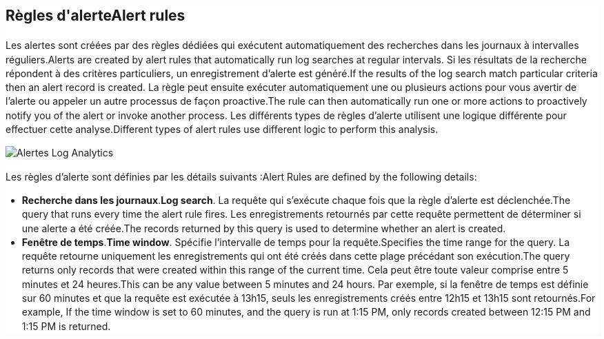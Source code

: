 
## <a name="alert-rules"></a><span data-ttu-id="c3bd5-111">Règles d'alerte</span><span class="sxs-lookup"><span data-stu-id="c3bd5-111">Alert rules</span></span>

<span data-ttu-id="c3bd5-112">Les alertes sont créées par des règles dédiées qui exécutent automatiquement des recherches dans les journaux à intervalles réguliers.</span><span class="sxs-lookup"><span data-stu-id="c3bd5-112">Alerts are created by alert rules that automatically run log searches at regular intervals.</span></span>  <span data-ttu-id="c3bd5-113">Si les résultats de la recherche répondent à des critères particuliers, un enregistrement d’alerte est généré.</span><span class="sxs-lookup"><span data-stu-id="c3bd5-113">If the results of the log search match particular criteria then an alert record is created.</span></span>  <span data-ttu-id="c3bd5-114">La règle peut ensuite exécuter automatiquement une ou plusieurs actions pour vous avertir de l’alerte ou appeler un autre processus de façon proactive.</span><span class="sxs-lookup"><span data-stu-id="c3bd5-114">The rule can then automatically run one or more actions to proactively notify you of the alert or invoke another process.</span></span>  <span data-ttu-id="c3bd5-115">Les différents types de règles d’alerte utilisent une logique différente pour effectuer cette analyse.</span><span class="sxs-lookup"><span data-stu-id="c3bd5-115">Different types of alert rules use different logic to perform this analysis.</span></span>

![Alertes Log Analytics](media/log-analytics-alerts/overview.png)

<span data-ttu-id="c3bd5-117">Les règles d’alerte sont définies par les détails suivants :</span><span class="sxs-lookup"><span data-stu-id="c3bd5-117">Alert Rules are defined by the following details:</span></span>

- <span data-ttu-id="c3bd5-118">**Recherche dans les journaux**.</span><span class="sxs-lookup"><span data-stu-id="c3bd5-118">**Log search**.</span></span>  <span data-ttu-id="c3bd5-119">La requête qui s’exécute chaque fois que la règle d’alerte est déclenchée.</span><span class="sxs-lookup"><span data-stu-id="c3bd5-119">The query that runs every time the alert rule fires.</span></span>  <span data-ttu-id="c3bd5-120">Les enregistrements retournés par cette requête permettent de déterminer si une alerte a été créée.</span><span class="sxs-lookup"><span data-stu-id="c3bd5-120">The records returned by this query is used to determine whether an alert is created.</span></span>
- <span data-ttu-id="c3bd5-121">**Fenêtre de temps**.</span><span class="sxs-lookup"><span data-stu-id="c3bd5-121">**Time window**.</span></span>  <span data-ttu-id="c3bd5-122">Spécifie l’intervalle de temps pour la requête.</span><span class="sxs-lookup"><span data-stu-id="c3bd5-122">Specifies the time range for the query.</span></span>  <span data-ttu-id="c3bd5-123">La requête retourne uniquement les enregistrements qui ont été créés dans cette plage précédant son exécution.</span><span class="sxs-lookup"><span data-stu-id="c3bd5-123">The query returns only records that were created within this range of the current time.</span></span>  <span data-ttu-id="c3bd5-124">Cela peut être toute valeur comprise entre 5 minutes et 24 heures.</span><span class="sxs-lookup"><span data-stu-id="c3bd5-124">This can be any value between 5 minutes and 24 hours.</span></span> <span data-ttu-id="c3bd5-125">Par exemple, si la fenêtre de temps est définie sur 60 minutes et que la requête est exécutée à 13h15, seuls les enregistrements créés entre 12h15 et 13h15 sont retournés.</span><span class="sxs-lookup"><span data-stu-id="c3bd5-125">For example, If the time window is set to 60 minutes, and the query is run at 1:15 PM, only records created between 12:15 PM and 1:15 PM is returned.</span></span>